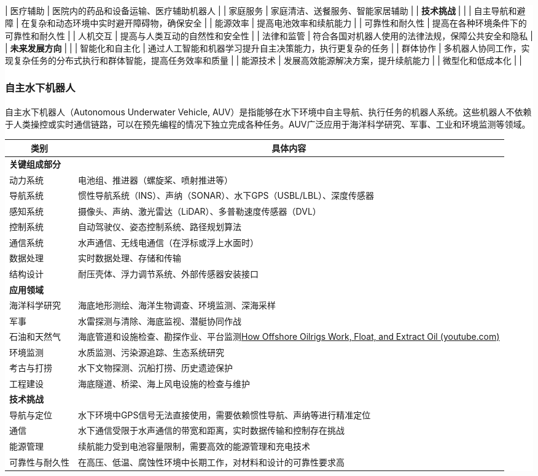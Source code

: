 | 医疗辅助         | 医院内的药品和设备运输、医疗辅助机器人                       |
| 家庭服务         | 家庭清洁、送餐服务、智能家居辅助                             |
| **技术挑战**     |                                                              |
| 自主导航和避障   | 在复杂和动态环境中实时避开障碍物，确保安全                   |
| 能源效率         | 提高电池效率和续航能力                                       |
| 可靠性和耐久性   | 提高在各种环境条件下的可靠性和耐久性                         |
| 人机交互         | 提高与人类互动的自然性和安全性                               |
| 法律和监管       | 符合各国对机器人使用的法律法规，保障公共安全和隐私           |
| **未来发展方向** |                                                              |
| 智能化和自主化   | 通过人工智能和机器学习提升自主决策能力，执行更复杂的任务     |
| 群体协作         | 多机器人协同工作，实现复杂任务的分布式执行和群体智能，提高任务效率和质量 |
| 能源技术         | 发展高效能源解决方案，提升续航能力                           |
| 微型化和低成本化 |                                                              |

### 自主水下机器人

自主水下机器人（Autonomous Underwater Vehicle, AUV）是指能够在水下环境中自主导航、执行任务的机器人系统。这些机器人不依赖于人类操控或实时通信链路，可以在预先编程的情况下独立完成各种任务。AUV广泛应用于海洋科学研究、军事、工业和环境监测等领域。

| **类别**         | **具体内容**                                                 |
| ---------------- | ------------------------------------------------------------ |
| **关键组成部分** |                                                              |
| 动力系统         | 电池组、推进器（螺旋桨、喷射推进等）                         |
| 导航系统         | 惯性导航系统（INS）、声纳（SONAR）、水下GPS（USBL/LBL）、深度传感器 |
| 感知系统         | 摄像头、声纳、激光雷达（LiDAR）、多普勒速度传感器（DVL）     |
| 控制系统         | 自动驾驶仪、姿态控制系统、路径规划算法                       |
| 通信系统         | 水声通信、无线电通信（在浮标或浮上水面时）                   |
| 数据处理         | 实时数据处理、存储和传输                                     |
| 结构设计         | 耐压壳体、浮力调节系统、外部传感器安装接口                   |
| **应用领域**     |                                                              |
| 海洋科学研究     | 海底地形测绘、海洋生物调查、环境监测、深海采样               |
| 军事             | 水雷探测与清除、海底监视、潜艇协同作战                       |
| 石油和天然气     | 海底管道和设施检查、勘探作业、平台监测[How Offshore Oilrigs Work, Float, and Extract Oil (youtube.com)](https://www.youtube.com/watch?v=FsbTZoyzID8) |
| 环境监测         | 水质监测、污染源追踪、生态系统研究                           |
| 考古与打捞       | 水下文物探测、沉船打捞、历史遗迹保护                         |
| 工程建设         | 海底隧道、桥梁、海上风电设施的检查与维护                     |
| **技术挑战**     |                                                              |
| 导航与定位       | 水下环境中GPS信号无法直接使用，需要依赖惯性导航、声纳等进行精准定位 |
| 通信             | 水下通信受限于水声通信的带宽和距离，实时数据传输和控制存在挑战 |
| 能源管理         | 续航能力受到电池容量限制，需要高效的能源管理和充电技术       |
| 可靠性与耐久性   | 在高压、低温、腐蚀性环境中长期工作，对材料和设计的可靠性要求高 |